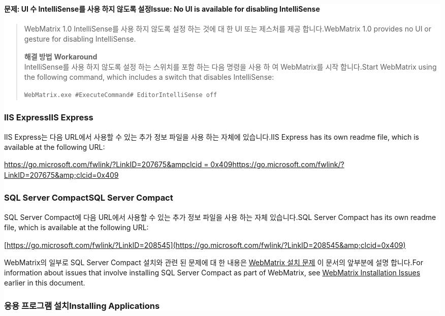 
#### <a name="issue-no-ui-is-available-for-disabling-intellisense"></a><span data-ttu-id="c8515-331">문제: UI 수 IntelliSense를 사용 하지 않도록 설정</span><span class="sxs-lookup"><span data-stu-id="c8515-331">Issue: No UI is available for disabling IntelliSense</span></span>

> <span data-ttu-id="c8515-332">WebMatrix 1.0 IntelliSense를 사용 하지 않도록 설정 하는 것에 대 한 UI 또는 제스처를 제공 합니다.</span><span class="sxs-lookup"><span data-stu-id="c8515-332">WebMatrix 1.0 provides no UI or gesture for disabling IntelliSense.</span></span> 
> 
> <span data-ttu-id="c8515-333">**해결 방법** </span><span class="sxs-lookup"><span data-stu-id="c8515-333">**Workaround** </span></span>  
> <span data-ttu-id="c8515-334">IntelliSense를 사용 하지 않도록 설정 하는 스위치를 포함 하는 다음 명령을 사용 하 여 WebMatrix를 시작 합니다.</span><span class="sxs-lookup"><span data-stu-id="c8515-334">Start WebMatrix using the following command, which includes a switch that disables IntelliSense:</span></span>  
>   
> `WebMatrix.exe #ExecuteCommand# EditorIntelliSense off`


<a id="Known_Issues_IISExpress"></a>
### <a name="iis-express"></a><span data-ttu-id="c8515-335">IIS Express</span><span class="sxs-lookup"><span data-stu-id="c8515-335">IIS Express</span></span>

<span data-ttu-id="c8515-336">IIS Express는 다음 URL에서 사용할 수 있는 추가 정보 파일을 사용 하는 자체에 있습니다.</span><span class="sxs-lookup"><span data-stu-id="c8515-336">IIS Express has its own readme file, which is available at the following URL:</span></span>

[<span data-ttu-id="c8515-337">https://go.microsoft.com/fwlink/?LinkID=207675&ampclcid = 0x409</span><span class="sxs-lookup"><span data-stu-id="c8515-337">https://go.microsoft.com/fwlink/?LinkID=207675&amp;clcid=0x409</span></span>](https://go.microsoft.com/fwlink/?LinkID=207675&amp;clcid=0x409)

<a id="Known_Issues_SQLServerCompact"></a>

### <a name="sql-server-compact"></a><span data-ttu-id="c8515-338">SQL Server Compact</span><span class="sxs-lookup"><span data-stu-id="c8515-338">SQL Server Compact</span></span>

<span data-ttu-id="c8515-339">SQL Server Compact에 다음 URL에서 사용할 수 있는 추가 정보 파일을 사용 하는 자체 있습니다.</span><span class="sxs-lookup"><span data-stu-id="c8515-339">SQL Server Compact has its own readme file, which is available at the following URL:</span></span>

[https://go.microsoft.com/fwlink/?LinkID=208545](https://go.microsoft.com/fwlink/?LinkID=208545&amp;clcid=0x409)

<span data-ttu-id="c8515-340">WebMatrix의 일부로 SQL Server Compact 설치와 관련 된 문제에 대 한 내용은 [WebMatrix 설치 문제](#Known_Issues_Installation) 이 문서의 앞부분에 설명 합니다.</span><span class="sxs-lookup"><span data-stu-id="c8515-340">For information about issues that involve installing SQL Server Compact as part of WebMatrix, see [WebMatrix Installation Issues](#Known_Issues_Installation) earlier in this document.</span></span>

### <a id="Known_Issues_Installing_Applications"></a>  <span data-ttu-id="c8515-341">응용 프로그램 설치</span><span class="sxs-lookup"><span data-stu-id="c8515-341">Installing Applications</span></span>
